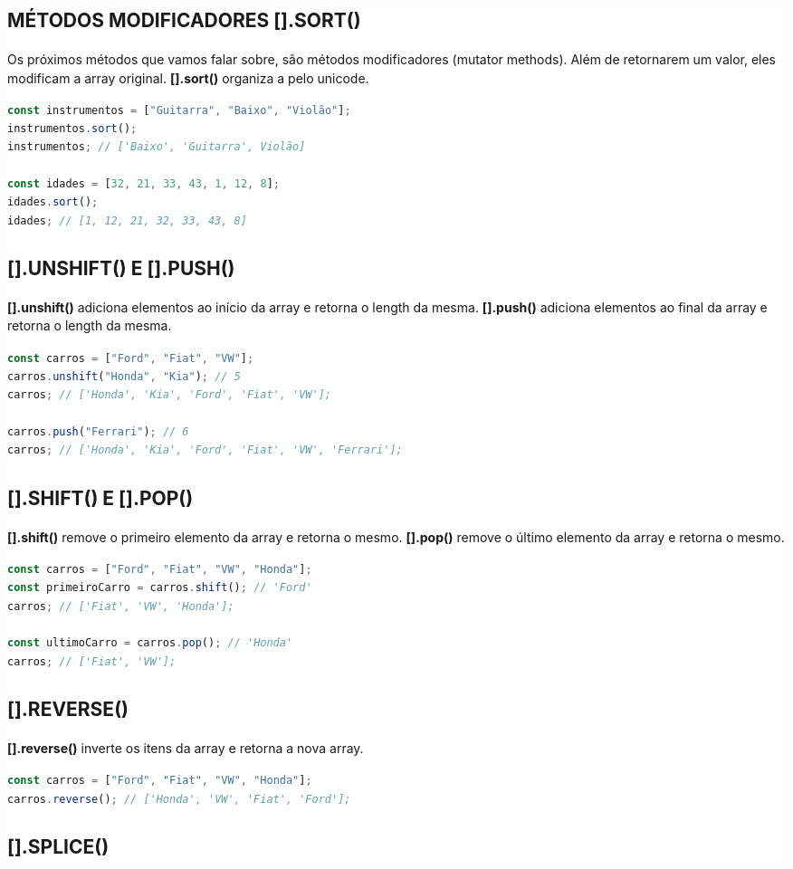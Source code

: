 ## MÉTODOS MODIFICADORES [].SORT()

Os próximos métodos que vamos falar sobre, são métodos modificadores (mutator methods). Além de retornarem um valor, eles modificam a array original. **[].sort()** organiza a pelo unicode.

```js
const instrumentos = ["Guitarra", "Baixo", "Violão"];
instrumentos.sort();
instrumentos; // ['Baixo', 'Guitarra', Violão]

const idades = [32, 21, 33, 43, 1, 12, 8];
idades.sort();
idades; // [1, 12, 21, 32, 33, 43, 8]
```

## [].UNSHIFT() E [].PUSH()

**[].unshift()** adiciona elementos ao início da array e retorna o length da mesma. **[].push()** adiciona elementos ao final da array e retorna o length da mesma.

```js
const carros = ["Ford", "Fiat", "VW"];
carros.unshift("Honda", "Kia"); // 5
carros; // ['Honda', 'Kia', 'Ford', 'Fiat', 'VW'];

carros.push("Ferrari"); // 6
carros; // ['Honda', 'Kia', 'Ford', 'Fiat', 'VW', 'Ferrari'];
```

## [].SHIFT() E [].POP()

**[].shift()** remove o primeiro elemento da array e retorna o mesmo. **[].pop()** remove o último elemento da array e retorna o mesmo.

```js
const carros = ["Ford", "Fiat", "VW", "Honda"];
const primeiroCarro = carros.shift(); // 'Ford'
carros; // ['Fiat', 'VW', 'Honda'];

const ultimoCarro = carros.pop(); // 'Honda'
carros; // ['Fiat', 'VW'];
```

## [].REVERSE()

**[].reverse()** inverte os itens da array e retorna a nova array.

```js
const carros = ["Ford", "Fiat", "VW", "Honda"];
carros.reverse(); // ['Honda', 'VW', 'Fiat', 'Ford'];
```

## [].SPLICE()
